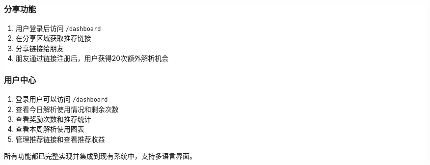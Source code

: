 ### 分享功能
1. 用户登录后访问 `/dashboard`
2. 在分享区域获取推荐链接
3. 分享链接给朋友
4. 朋友通过链接注册后，用户获得20次额外解析机会

### 用户中心
1. 登录用户可以访问 `/dashboard`
2. 查看今日解析使用情况和剩余次数
3. 查看奖励次数和推荐统计
4. 查看本周解析使用图表
5. 管理推荐链接和查看推荐收益

所有功能都已完整实现并集成到现有系统中，支持多语言界面。
